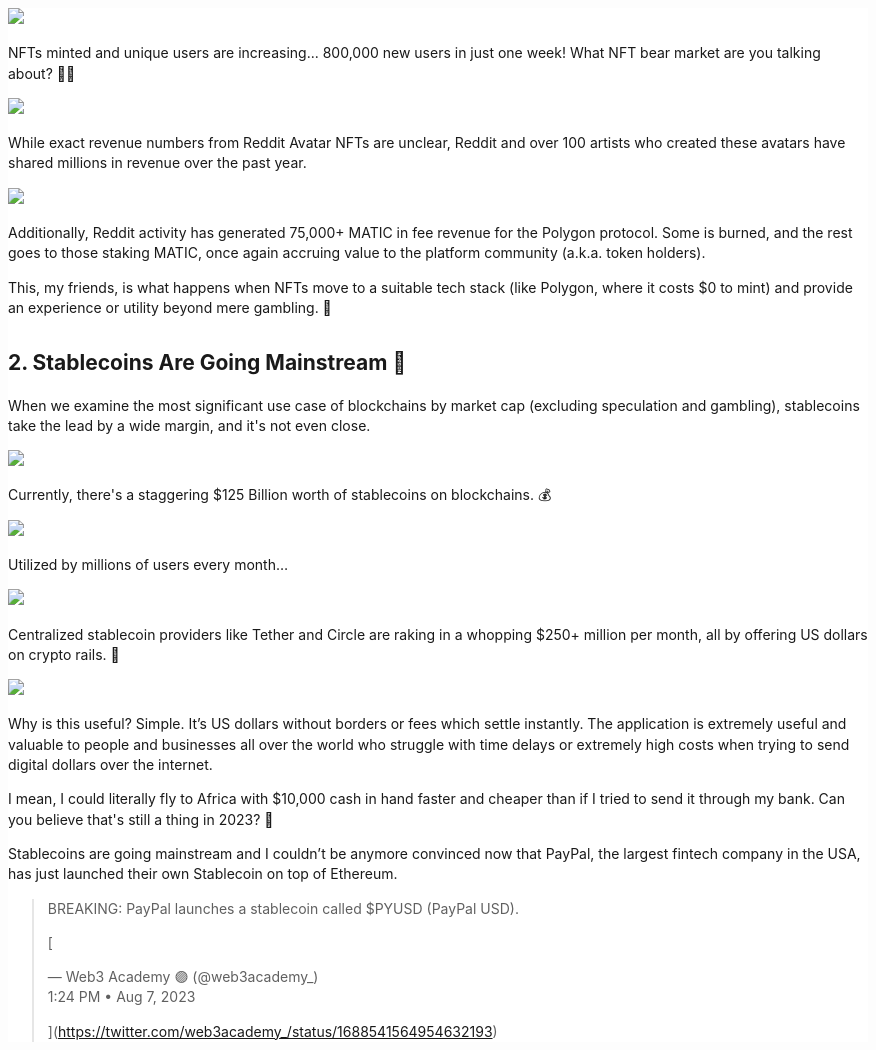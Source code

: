 ![](https://storage.googleapis.com/papyrus_images/7882a883bd6365b8ed1a2a805266739f.png)

NFTs minted and unique users are increasing... 800,000 new users in just one week! What NFT bear market are you talking about? 🐻❌

![](https://storage.googleapis.com/papyrus_images/7a40ae37bc1deefaf6a122db2a51beeb.png)

While exact revenue numbers from Reddit Avatar NFTs are unclear, Reddit and over 100 artists who created these avatars have shared millions in revenue over the past year.

![](https://storage.googleapis.com/papyrus_images/641187df62ebbe6c866f4d9f67772336.png)

Additionally, Reddit activity has generated 75,000+ MATIC in fee revenue for the Polygon protocol. Some is burned, and the rest goes to those staking MATIC, once again accruing value to the platform community (a.k.a. token holders).

This, my friends, is what happens when NFTs move to a suitable tech stack (like Polygon, where it costs $0 to mint) and provide an experience or utility beyond mere gambling. 🎉

## 2. Stablecoins Are Going Mainstream 🚀

When we examine the most significant use case of blockchains by market cap (excluding speculation and gambling), stablecoins take the lead by a wide margin, and it's not even close.

![](https://storage.googleapis.com/papyrus_images/ea59a2bcea0002b5c1ef0471067f5168.png)

Currently, there's a staggering $125 Billion worth of stablecoins on blockchains. 💰

![](https://storage.googleapis.com/papyrus_images/01fc0c6c40d900a241cbaffc11ad56a8.png)

Utilized by millions of users every month…

![](https://storage.googleapis.com/papyrus_images/de044d36d843460836f498c1893b2879.png)

Centralized stablecoin providers like Tether and Circle are raking in a whopping $250+ million per month, all by offering US dollars on crypto rails. 💸

![](https://storage.googleapis.com/papyrus_images/56383064a6dd71564ab1a4a25db3122c.png)

Why is this useful? Simple. It’s US dollars without borders or fees which settle instantly. The application is extremely useful and valuable to people and businesses all over the world who struggle with time delays or extremely high costs when trying to send digital dollars over the internet.

I mean, I could literally fly to Africa with $10,000 cash in hand faster and cheaper than if I tried to send it through my bank. Can you believe that's still a thing in 2023? 🤦

Stablecoins are going mainstream and I couldn’t be anymore convinced now that PayPal, the largest fintech company in the USA, has just launched their own Stablecoin on top of Ethereum.

> BREAKING: PayPal launches a stablecoin called $PYUSD (PayPal USD).
> 
> [
> 
> — Web3 Academy 🟣 (@web3academy_)  
> 1:24 PM • Aug 7, 2023
> 
> ](https://twitter.com/web3academy_/status/1688541564954632193)
